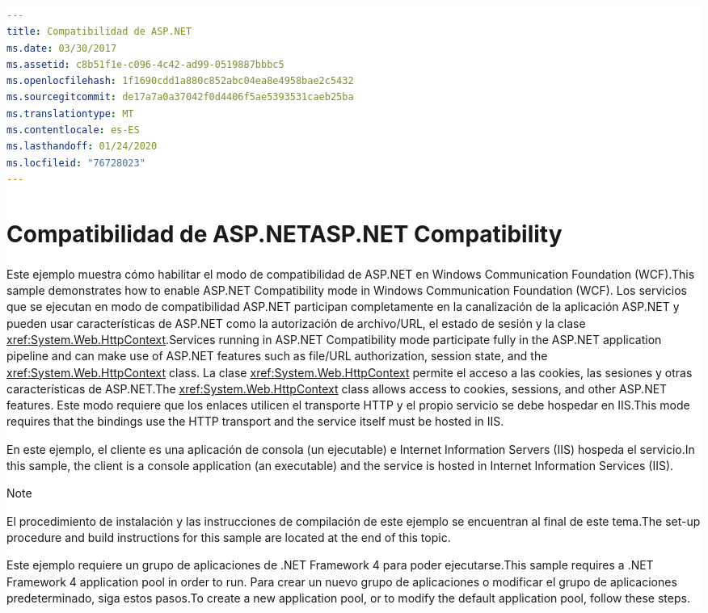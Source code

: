 ```yaml
---
title: Compatibilidad de ASP.NET
ms.date: 03/30/2017
ms.assetid: c8b51f1e-c096-4c42-ad99-0519887bbbc5
ms.openlocfilehash: 1f1690cdd1a880c852abc04ea8e4958bae2c5432
ms.sourcegitcommit: de17a7a0a37042f0d4406f5ae5393531caeb25ba
ms.translationtype: MT
ms.contentlocale: es-ES
ms.lasthandoff: 01/24/2020
ms.locfileid: "76728023"
---
```

# <a name="aspnet-compatibility"></a><span data-ttu-id="c3aa9-102">Compatibilidad de ASP.NET</span><span class="sxs-lookup"><span data-stu-id="c3aa9-102">ASP.NET Compatibility</span></span>

<span data-ttu-id="c3aa9-103">Este ejemplo muestra cómo habilitar el modo de compatibilidad de ASP.NET en Windows Communication Foundation (WCF).</span><span class="sxs-lookup"><span data-stu-id="c3aa9-103">This sample demonstrates how to enable ASP.NET Compatibility mode in Windows Communication Foundation (WCF).</span></span> <span data-ttu-id="c3aa9-104">Los servicios que se ejecutan en modo de compatibilidad ASP.NET participan completamente en la canalización de la aplicación ASP.NET y pueden usar características de ASP.NET como la autorización de archivo/URL, el estado de sesión y la clase <xref:System.Web.HttpContext>.</span><span class="sxs-lookup"><span data-stu-id="c3aa9-104">Services running in ASP.NET Compatibility mode participate fully in the ASP.NET application pipeline and can make use of ASP.NET features such as file/URL authorization, session state, and the <xref:System.Web.HttpContext> class.</span></span> <span data-ttu-id="c3aa9-105">La clase <xref:System.Web.HttpContext> permite el acceso a las cookies, las sesiones y otras características de ASP.NET.</span><span class="sxs-lookup"><span data-stu-id="c3aa9-105">The <xref:System.Web.HttpContext> class allows access to cookies, sessions, and other ASP.NET features.</span></span> <span data-ttu-id="c3aa9-106">Este modo requiere que los enlaces utilicen el transporte HTTP y el propio servicio se debe hospedar en IIS.</span><span class="sxs-lookup"><span data-stu-id="c3aa9-106">This mode requires that the bindings use the HTTP transport and the service itself must be hosted in IIS.</span></span>

<span data-ttu-id="c3aa9-107">En este ejemplo, el cliente es una aplicación de consola (un ejecutable) e Internet Information Servers (IIS) hospeda el servicio.</span><span class="sxs-lookup"><span data-stu-id="c3aa9-107">In this sample, the client is a console application (an executable) and the service is hosted in Internet Information Services (IIS).</span></span>

> [!NOTE]
> <span data-ttu-id="c3aa9-108">El procedimiento de instalación y las instrucciones de compilación de este ejemplo se encuentran al final de este tema.</span><span class="sxs-lookup"><span data-stu-id="c3aa9-108">The set-up procedure and build instructions for this sample are located at the end of this topic.</span></span>

<span data-ttu-id="c3aa9-109">Este ejemplo requiere un grupo de aplicaciones de .NET Framework 4 para poder ejecutarse.</span><span class="sxs-lookup"><span data-stu-id="c3aa9-109">This sample requires a .NET Framework 4 application pool in order to run.</span></span> <span data-ttu-id="c3aa9-110">Para crear un nuevo grupo de aplicaciones o modificar el grupo de aplicaciones predeterminado, siga estos pasos.</span><span class="sxs-lookup"><span data-stu-id="c3aa9-110">To create a new application pool, or to modify the default application pool, follow these steps.</span></span>
